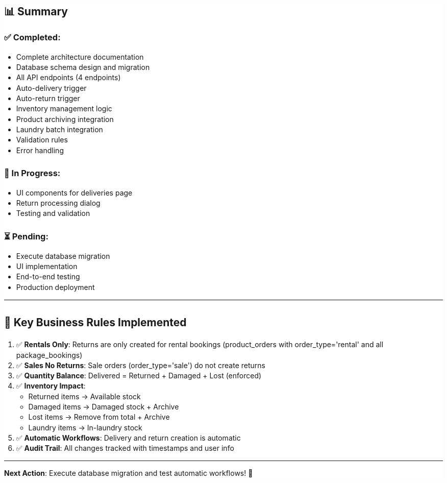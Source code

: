 
## 📊 Summary

### ✅ Completed:
- Complete architecture documentation
- Database schema design and migration
- All API endpoints (4 endpoints)
- Auto-delivery trigger
- Auto-return trigger
- Inventory management logic
- Product archiving integration
- Laundry batch integration
- Validation rules
- Error handling

### 🔄 In Progress:
- UI components for deliveries page
- Return processing dialog
- Testing and validation

### ⏳ Pending:
- Execute database migration
- UI implementation
- End-to-end testing
- Production deployment

---

## 🎯 Key Business Rules Implemented

1. ✅ **Rentals Only**: Returns are only created for rental bookings (product_orders with order_type='rental' and all package_bookings)
2. ✅ **Sales No Returns**: Sale orders (order_type='sale') do not create returns
3. ✅ **Quantity Balance**: Delivered = Returned + Damaged + Lost (enforced)
4. ✅ **Inventory Impact**:
   - Returned items → Available stock
   - Damaged items → Damaged stock + Archive
   - Lost items → Remove from total + Archive
   - Laundry items → In-laundry stock
5. ✅ **Automatic Workflows**: Delivery and return creation is automatic
6. ✅ **Audit Trail**: All changes tracked with timestamps and user info

---

**Next Action**: Execute database migration and test automatic workflows! 🚀
